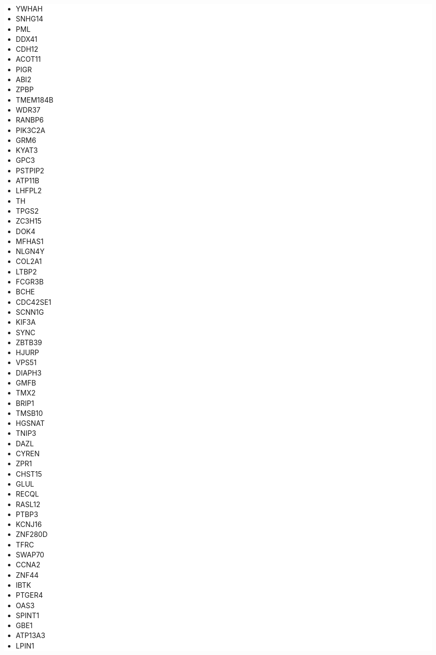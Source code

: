 - YWHAH
- SNHG14
- PML
- DDX41
- CDH12
- ACOT11
- PIGR
- ABI2
- ZPBP
- TMEM184B
- WDR37
- RANBP6
- PIK3C2A
- GRM6
- KYAT3
- GPC3
- PSTPIP2
- ATP11B
- LHFPL2
- TH
- TPGS2
- ZC3H15
- DOK4
- MFHAS1
- NLGN4Y
- COL2A1
- LTBP2
- FCGR3B
- BCHE
- CDC42SE1
- SCNN1G
- KIF3A
- SYNC
- ZBTB39
- HJURP
- VPS51
- DIAPH3
- GMFB
- TMX2
- BRIP1
- TMSB10
- HGSNAT
- TNIP3
- DAZL
- CYREN
- ZPR1
- CHST15
- GLUL
- RECQL
- RASL12
- PTBP3
- KCNJ16
- ZNF280D
- TFRC
- SWAP70
- CCNA2
- ZNF44
- IBTK
- PTGER4
- OAS3
- SPINT1
- GBE1
- ATP13A3
- LPIN1